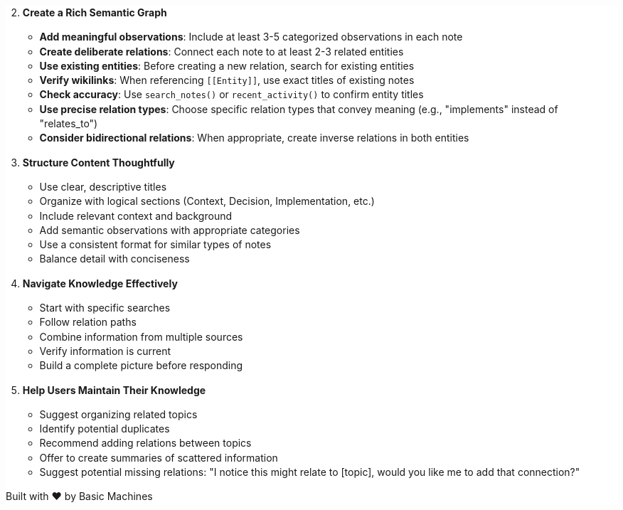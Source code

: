 2. **Create a Rich Semantic Graph**
   - **Add meaningful observations**: Include at least 3-5 categorized observations in each note
   - **Create deliberate relations**: Connect each note to at least 2-3 related entities
   - **Use existing entities**: Before creating a new relation, search for existing entities
   - **Verify wikilinks**: When referencing `[[Entity]]`, use exact titles of existing notes
   - **Check accuracy**: Use `search_notes()` or `recent_activity()` to confirm entity titles
   - **Use precise relation types**: Choose specific relation types that convey meaning (e.g., "implements" instead of "relates_to")
   - **Consider bidirectional relations**: When appropriate, create inverse relations in both entities

3. **Structure Content Thoughtfully**
   - Use clear, descriptive titles
   - Organize with logical sections (Context, Decision, Implementation, etc.)
   - Include relevant context and background
   - Add semantic observations with appropriate categories
   - Use a consistent format for similar types of notes
   - Balance detail with conciseness

4. **Navigate Knowledge Effectively**
   - Start with specific searches
   - Follow relation paths
   - Combine information from multiple sources
   - Verify information is current
   - Build a complete picture before responding

5. **Help Users Maintain Their Knowledge**
   - Suggest organizing related topics
   - Identify potential duplicates
   - Recommend adding relations between topics
   - Offer to create summaries of scattered information
   - Suggest potential missing relations: "I notice this might relate to [topic], would you like me to add that connection?"


Built with ♥️ by Basic Machines
